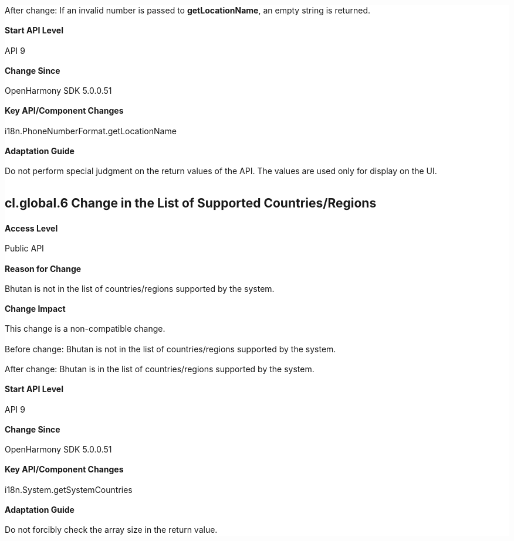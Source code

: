After change: If an invalid number is passed to **getLocationName**, an empty string is returned.

**Start API Level**

API 9

**Change Since**

OpenHarmony SDK 5.0.0.51

**Key API/Component Changes**

i18n.PhoneNumberFormat.getLocationName

**Adaptation Guide**

Do not perform special judgment on the return values of the API. The values are used only for display on the UI.

## cl.global.6 Change in the List of Supported Countries/Regions

**Access Level**

Public API

**Reason for Change**

Bhutan is not in the list of countries/regions supported by the system.

**Change Impact**

This change is a non-compatible change.

Before change: Bhutan is not in the list of countries/regions supported by the system.

After change: Bhutan is in the list of countries/regions supported by the system.

**Start API Level**

API 9

**Change Since**

OpenHarmony SDK 5.0.0.51

**Key API/Component Changes**

i18n.System.getSystemCountries

**Adaptation Guide**

Do not forcibly check the array size in the return value.
